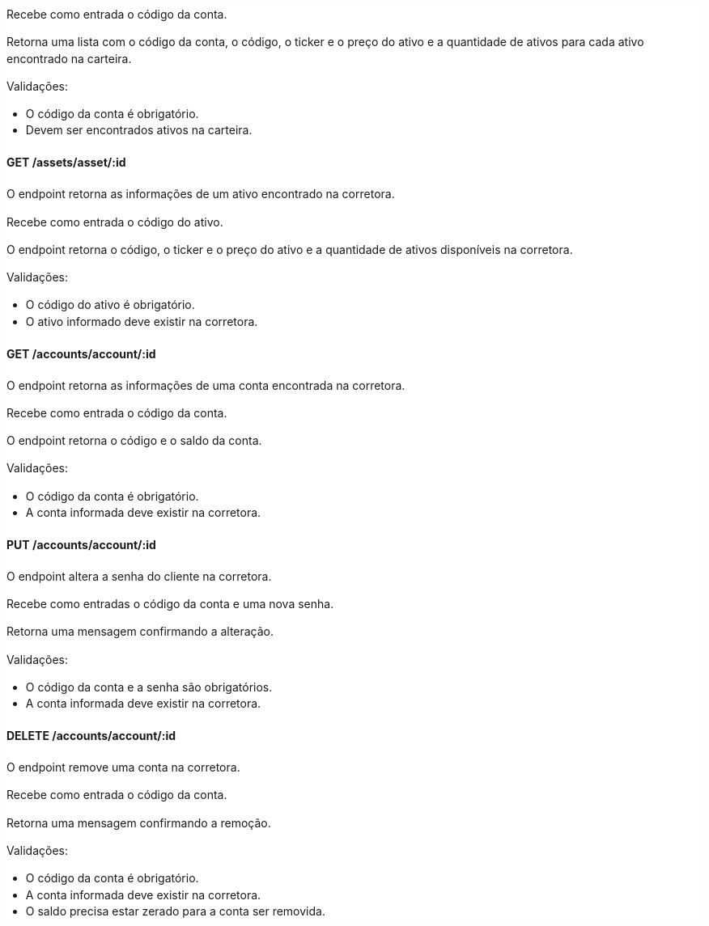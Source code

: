 Recebe como entrada o código da conta.

Retorna uma lista com o código da conta, o código, o ticker e o preço do ativo e a quantidade de ativos para cada ativo encontrado na carteira.

Validações:

- O código da conta é obrigatório.
- Devem ser encontrados ativos na carteira.

#### GET /assets/asset/:id

O endpoint retorna as informações de um ativo encontrado na corretora.

Recebe como entrada o código do ativo.

O endpoint retorna o código, o ticker e o preço do ativo e a quantidade de ativos disponíveis na corretora.

Validações:

- O código do ativo é obrigatório.
- O ativo informado deve existir na corretora.

#### GET /accounts/account/:id

O endpoint retorna as informações de uma conta encontrada na corretora.

Recebe como entrada o código da conta.

O endpoint retorna o código e o saldo da conta.

Validações:

- O código da conta é obrigatório.
- A conta informada deve existir na corretora.

#### PUT /accounts/account/:id

O endpoint altera a senha do cliente na corretora.

Recebe como entradas o código da conta e uma nova senha.

Retorna uma mensagem confirmando a alteração.

Validações:

- O código da conta e a senha são obrigatórios.
- A conta informada deve existir na corretora.

#### DELETE /accounts/account/:id

O endpoint remove uma conta na corretora.

Recebe como entrada o código da conta.

Retorna uma mensagem confirmando a remoção.

Validações:

- O código da conta é obrigatório.
- A conta informada deve existir na corretora.
- O saldo precisa estar zerado para a conta ser removida.
